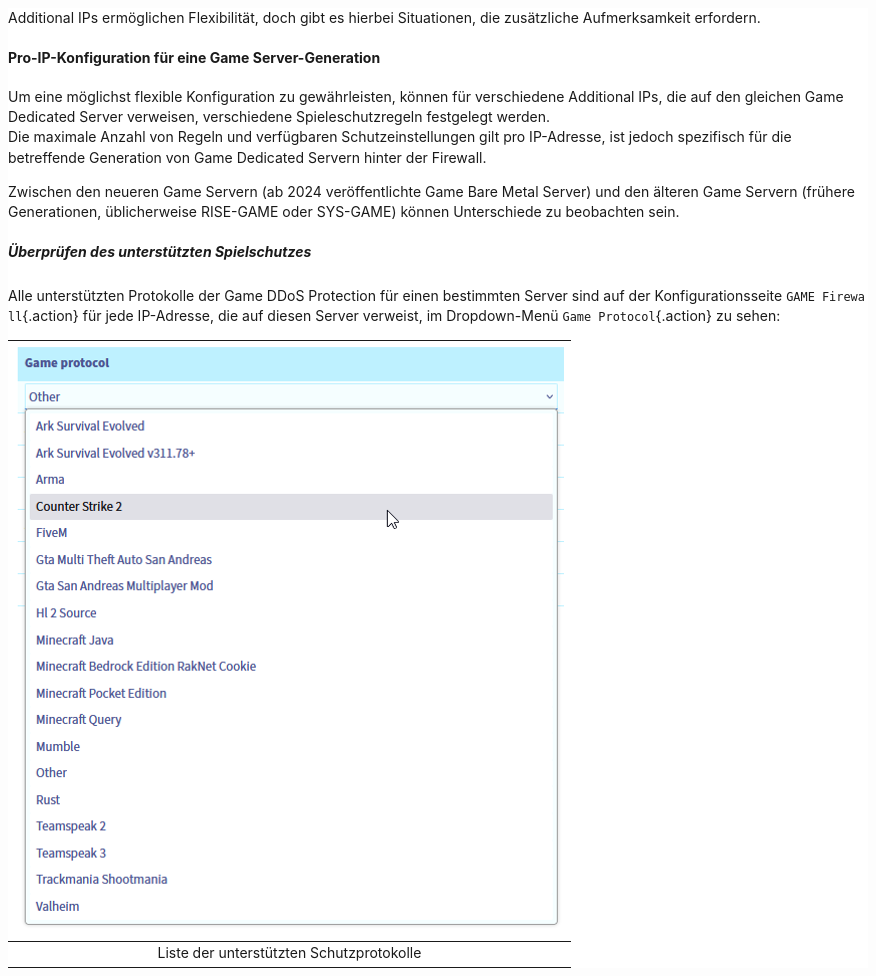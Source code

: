 Additional IPs ermöglichen Flexibilität, doch gibt es hierbei Situationen, die zusätzliche Aufmerksamkeit erfordern.

#### Pro-IP-Konfiguration für eine Game Server-Generation

Um eine möglichst flexible Konfiguration zu gewährleisten, können für verschiedene Additional IPs, die auf den gleichen Game Dedicated Server verweisen, verschiedene Spieleschutzregeln festgelegt werden.  
Die maximale Anzahl von Regeln und verfügbaren Schutzeinstellungen gilt pro IP-Adresse, ist jedoch spezifisch für die betreffende Generation von Game Dedicated Servern hinter der Firewall.

Zwischen den neueren Game Servern (ab 2024 veröffentlichte Game Bare Metal Server) und den älteren Game Servern (frühere Generationen, üblicherweise RISE-GAME oder SYS-GAME) können Unterschiede zu beobachten sein.

##### Überprüfen des unterstützten Spielschutzes

Alle unterstützten Protokolle der Game DDoS Protection für einen bestimmten Server sind auf der Konfigurationsseite `GAME Firewall`{.action} für jede IP-Adresse, die auf diesen Server verweist, im Dropdown-Menü `Game Protocol`{.action} zu sehen:

| ![Systemsteuerung-Game-Protokolle](images/Game_Protocols_List.png) |
|:--:|
| Liste der unterstützten Schutzprotokolle |
